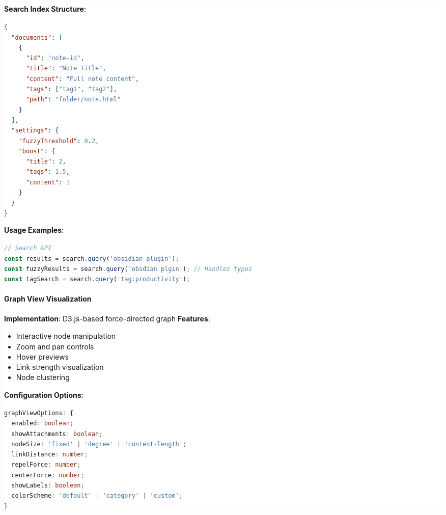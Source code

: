 **Search Index Structure**:
```json
{
  "documents": [
    {
      "id": "note-id",
      "title": "Note Title",
      "content": "Full note content",
      "tags": ["tag1", "tag2"],
      "path": "folder/note.html"
    }
  ],
  "settings": {
    "fuzzyThreshold": 0.2,
    "boost": {
      "title": 2,
      "tags": 1.5,
      "content": 1
    }
  }
}
```

**Usage Examples**:
```javascript
// Search API
const results = search.query('obsidian plugin');
const fuzzyResults = search.query('obsdian plgin'); // Handles typos
const tagSearch = search.query('tag:productivity');
```

#### Graph View Visualization

**Implementation**: D3.js-based force-directed graph
**Features**:
- Interactive node manipulation
- Zoom and pan controls
- Hover previews
- Link strength visualization
- Node clustering

**Configuration Options**:
```typescript
graphViewOptions: {
  enabled: boolean;
  showAttachments: boolean;
  nodeSize: 'fixed' | 'degree' | 'content-length';
  linkDistance: number;
  repelForce: number;
  centerForce: number;
  showLabels: boolean;
  colorScheme: 'default' | 'category' | 'custom';
}
```

